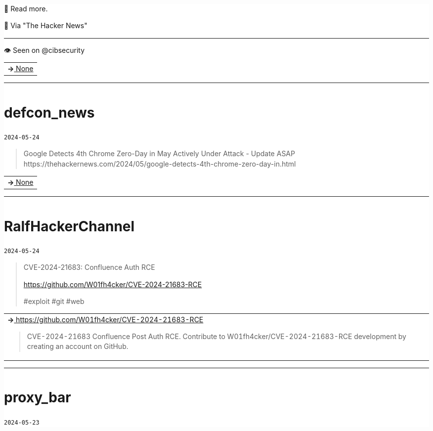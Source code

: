 📖 Read more.

🔗 Via &quot;The Hacker News&quot;

----------
👁️ Seen on @cibsecurity
</blockquote>

<table><tr><td><b>→</b><a href="None">
None
</a>
</td></tr></table>

---

# defcon_news
`2024-05-24`

<blockquote>
Google Detects 4th Chrome Zero-Day in May Actively Under Attack - Update ASAP
https://thehackernews.com/2024/05/google-detects-4th-chrome-zero-day-in.html
</blockquote>

<table><tr><td><b>→</b><a href="None">
None
</a>
</td></tr></table>

---

# RalfHackerChannel
`2024-05-24`

<blockquote>
CVE-2024-21683: Confluence Auth RCE

https://github.com/W01fh4cker/CVE-2024-21683-RCE

&#35;exploit &#35;git &#35;web
</blockquote>

<table><tr><td><b>→</b><a href="https://github.com/W01fh4cker/CVE-2024-21683-RCE">
https://github.com/W01fh4cker/CVE-2024-21683-RCE
</a>
<blockquote>
CVE-2024-21683 Confluence Post Auth RCE. Contribute to W01fh4cker/CVE-2024-21683-RCE development by creating an account on GitHub.
</blockquote>
</td></tr></table>

---

# proxy_bar
`2024-05-23`
